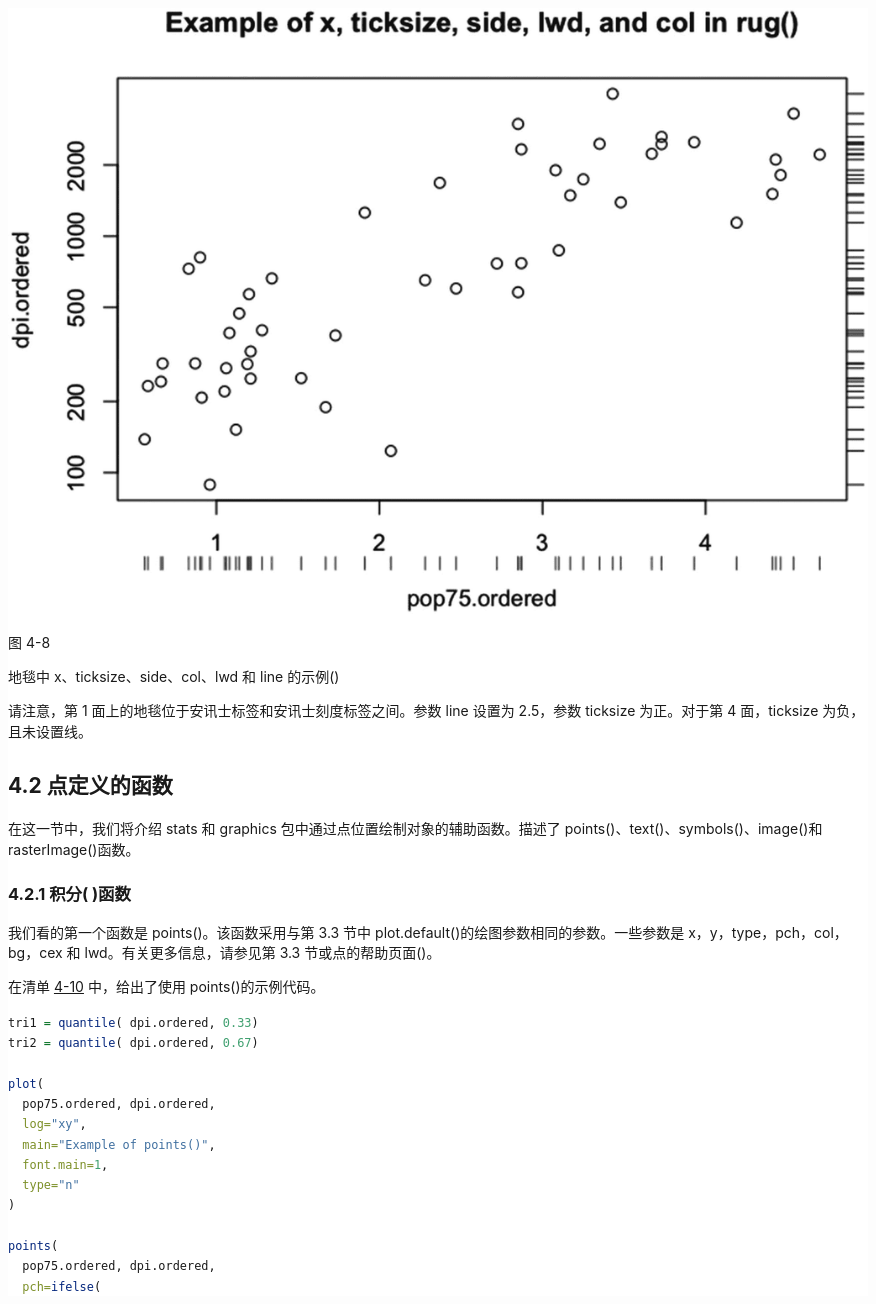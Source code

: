 ![img/502384_1_En_4_Fig8_HTML.jpg](img/502384_1_En_4_Fig8_HTML.jpg)

图 4-8

地毯中 x、ticksize、side、col、lwd 和 line 的示例()

请注意，第 1 面上的地毯位于安讯士标签和安讯士刻度标签之间。参数 line 设置为 2.5，参数 ticksize 为正。对于第 4 面，ticksize 为负，且未设置线。

## 4.2 点定义的函数

在这一节中，我们将介绍 stats 和 graphics 包中通过点位置绘制对象的辅助函数。描述了 points()、text()、symbols()、image()和 rasterImage()函数。

### 4.2.1 积分( )函数

我们看的第一个函数是 points()。该函数采用与第 3.3 节中 plot.default()的绘图参数相同的参数。一些参数是 x，y，type，pch，col，bg，cex 和 lwd。有关更多信息，请参见第 3.3 节或点的帮助页面()。

在清单 [4-10](#PC10) 中，给出了使用 points()的示例代码。

```r
tri1 = quantile( dpi.ordered, 0.33)
tri2 = quantile( dpi.ordered, 0.67)

plot(
  pop75.ordered, dpi.ordered,
  log="xy",
  main="Example of points()",
  font.main=1,
  type="n"
)

points(
  pop75.ordered, dpi.ordered,
  pch=ifelse(
```